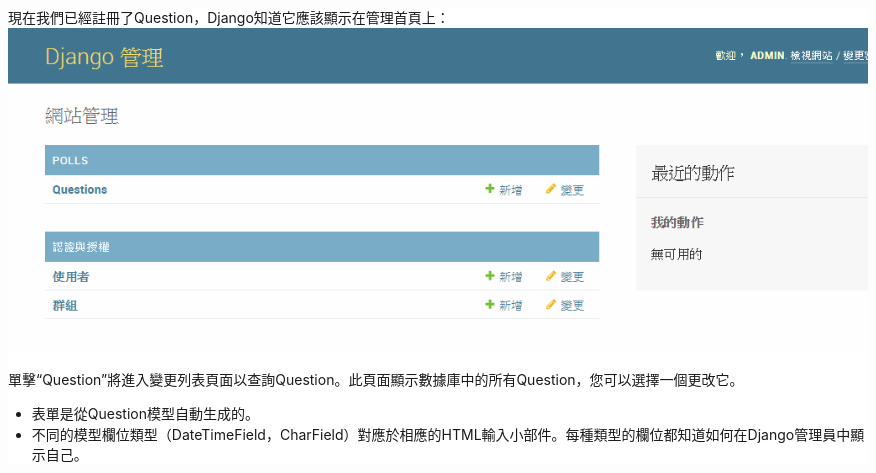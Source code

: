 現在我們已經註冊了Question，Django知道它應該顯示在管理首頁上：
![Django admin index model](imgs/django_admin_index_model.png)

單擊“Question”將進入變更列表頁面以查詢Question。此頁面顯示數據庫中的所有Question，您可以選擇一個更改它。
- 表單是從Question模型自動生成的。
- 不同的模型欄位類型（DateTimeField，CharField）對應於相應的HTML輸入小部件。每種類型的欄位都知道如何在Django管理員中顯示自己。